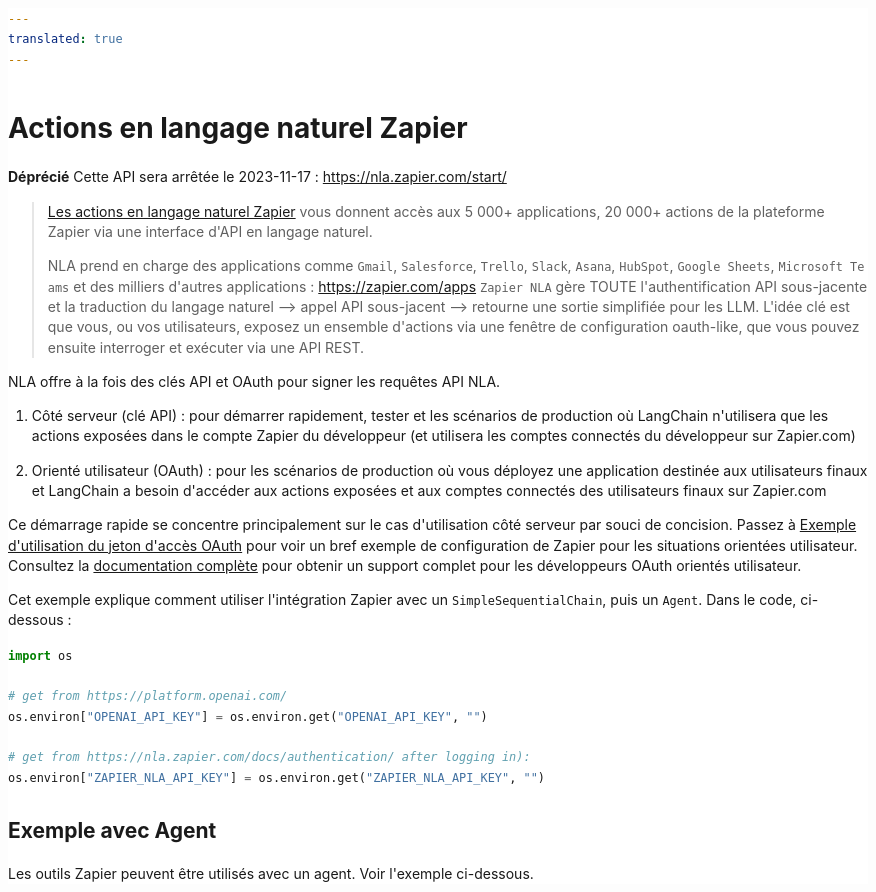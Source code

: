```yaml
---
translated: true
---
```


# Actions en langage naturel Zapier

**Déprécié** Cette API sera arrêtée le 2023-11-17 : https://nla.zapier.com/start/

>[Les actions en langage naturel Zapier](https://nla.zapier.com/start/) vous donnent accès aux 5 000+ applications, 20 000+ actions de la plateforme Zapier via une interface d'API en langage naturel.
>
>NLA prend en charge des applications comme `Gmail`, `Salesforce`, `Trello`, `Slack`, `Asana`, `HubSpot`, `Google Sheets`, `Microsoft Teams` et des milliers d'autres applications : https://zapier.com/apps
>`Zapier NLA` gère TOUTE l'authentification API sous-jacente et la traduction du langage naturel --> appel API sous-jacent --> retourne une sortie simplifiée pour les LLM. L'idée clé est que vous, ou vos utilisateurs, exposez un ensemble d'actions via une fenêtre de configuration oauth-like, que vous pouvez ensuite interroger et exécuter via une API REST.

NLA offre à la fois des clés API et OAuth pour signer les requêtes API NLA.

1. Côté serveur (clé API) : pour démarrer rapidement, tester et les scénarios de production où LangChain n'utilisera que les actions exposées dans le compte Zapier du développeur (et utilisera les comptes connectés du développeur sur Zapier.com)

2. Orienté utilisateur (OAuth) : pour les scénarios de production où vous déployez une application destinée aux utilisateurs finaux et LangChain a besoin d'accéder aux actions exposées et aux comptes connectés des utilisateurs finaux sur Zapier.com

Ce démarrage rapide se concentre principalement sur le cas d'utilisation côté serveur par souci de concision. Passez à [Exemple d'utilisation du jeton d'accès OAuth](#oauth) pour voir un bref exemple de configuration de Zapier pour les situations orientées utilisateur. Consultez la [documentation complète](https://nla.zapier.com/start/) pour obtenir un support complet pour les développeurs OAuth orientés utilisateur.

Cet exemple explique comment utiliser l'intégration Zapier avec un `SimpleSequentialChain`, puis un `Agent`.
Dans le code, ci-dessous :

```python
import os

# get from https://platform.openai.com/
os.environ["OPENAI_API_KEY"] = os.environ.get("OPENAI_API_KEY", "")

# get from https://nla.zapier.com/docs/authentication/ after logging in):
os.environ["ZAPIER_NLA_API_KEY"] = os.environ.get("ZAPIER_NLA_API_KEY", "")
```

## Exemple avec Agent

Les outils Zapier peuvent être utilisés avec un agent. Voir l'exemple ci-dessous.
